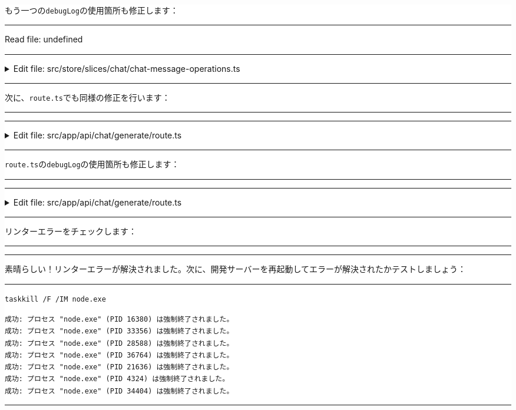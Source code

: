 
もう一つの`debugLog`の使用箇所も修正します：


---

Read file: undefined

---

<details><summary>Edit file: src/store/slices/chat/chat-message-operations.ts</summary></details>

---

次に、`route.ts`でも同様の修正を行います：


---



---

<details><summary>Edit file: src/app/api/chat/generate/route.ts</summary></details>

---

`route.ts`の`debugLog`の使用箇所も修正します：


---



---

<details><summary>Edit file: src/app/api/chat/generate/route.ts</summary></details>

---

リンターエラーをチェックします：


---



---

素晴らしい！リンターエラーが解決されました。次に、開発サーバーを再起動してエラーが解決されたかテストしましょう：


---

```bash
taskkill /F /IM node.exe
```

```
成功: プロセス "node.exe" (PID 16380) は強制終了されました。
成功: プロセス "node.exe" (PID 33356) は強制終了されました。
成功: プロセス "node.exe" (PID 28588) は強制終了されました。
成功: プロセス "node.exe" (PID 36764) は強制終了されました。
成功: プロセス "node.exe" (PID 21636) は強制終了されました。
成功: プロセス "node.exe" (PID 4324) は強制終了されました。
成功: プロセス "node.exe" (PID 34404) は強制終了されました。
```

---